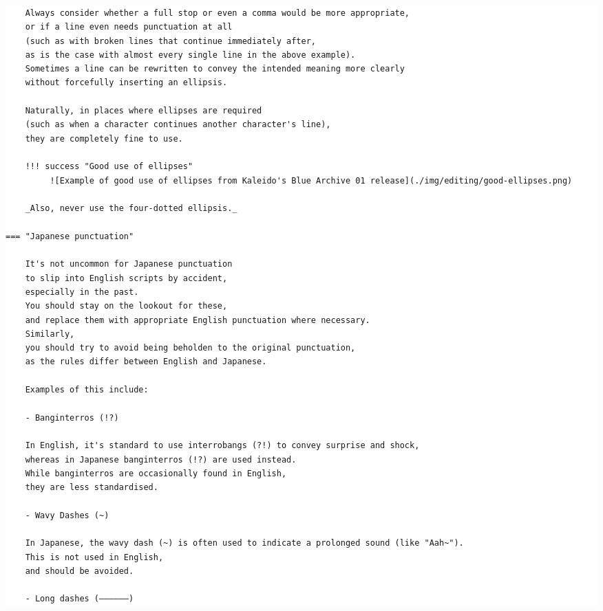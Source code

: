         Always consider whether a full stop or even a comma would be more appropriate,
        or if a line even needs punctuation at all
        (such as with broken lines that continue immediately after,
        as is the case with almost every single line in the above example).
        Sometimes a line can be rewritten to convey the intended meaning more clearly
        without forcefully inserting an ellipsis.

        Naturally, in places where ellipses are required
        (such as when a character continues another character's line),
        they are completely fine to use.

        !!! success "Good use of ellipses"
             ![Example of good use of ellipses from Kaleido's Blue Archive 01 release](./img/editing/good-ellipses.png)

        _Also, never use the four-dotted ellipsis._

    === "Japanese punctuation"

        It's not uncommon for Japanese punctuation
        to slip into English scripts by accident,
        especially in the past.
        You should stay on the lookout for these,
        and replace them with appropriate English punctuation where necessary.
        Similarly,
        you should try to avoid being beholden to the original punctuation,
        as the rules differ between English and Japanese.

        Examples of this include:

        - Banginterros (!?)

        In English, it's standard to use interrobangs (?!) to convey surprise and shock,
        whereas in Japanese banginterros (!?) are used instead.
        While banginterros are occasionally found in English,
        they are less standardised.

        - Wavy Dashes (~)

        In Japanese, the wavy dash (~) is often used to indicate a prolonged sound (like "Aah~").
        This is not used in English,
        and should be avoided.

        - Long dashes (――――――)
